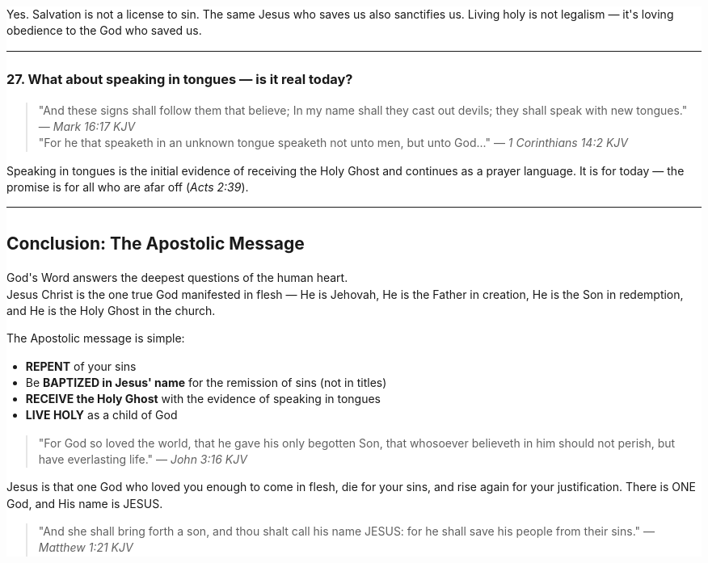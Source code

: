 Yes. Salvation is not a license to sin. The same Jesus who saves us also sanctifies us. Living holy is not legalism — it's loving obedience to the God who saved us.

---

### **27. What about speaking in tongues — is it real today?**
> "And these signs shall follow them that believe; In my name shall they cast out devils; they shall speak with new tongues." — *Mark 16:17 KJV*  
> "For he that speaketh in an unknown tongue speaketh not unto men, but unto God..." — *1 Corinthians 14:2 KJV*  

Speaking in tongues is the initial evidence of receiving the Holy Ghost and continues as a prayer language. It is for today — the promise is for all who are afar off (*Acts 2:39*).

---

## Conclusion: The Apostolic Message

God's Word answers the deepest questions of the human heart.  
Jesus Christ is the one true God manifested in flesh — He is Jehovah, He is the Father in creation, He is the Son in redemption, and He is the Holy Ghost in the church.

The Apostolic message is simple:
- **REPENT** of your sins
- Be **BAPTIZED in Jesus' name** for the remission of sins (not in titles)
- **RECEIVE the Holy Ghost** with the evidence of speaking in tongues
- **LIVE HOLY** as a child of God

> "For God so loved the world, that he gave his only begotten Son, that whosoever believeth in him should not perish, but have everlasting life." — *John 3:16 KJV*

Jesus is that one God who loved you enough to come in flesh, die for your sins, and rise again for your justification. There is ONE God, and His name is JESUS.

> "And she shall bring forth a son, and thou shalt call his name JESUS: for he shall save his people from their sins." — *Matthew 1:21 KJV*